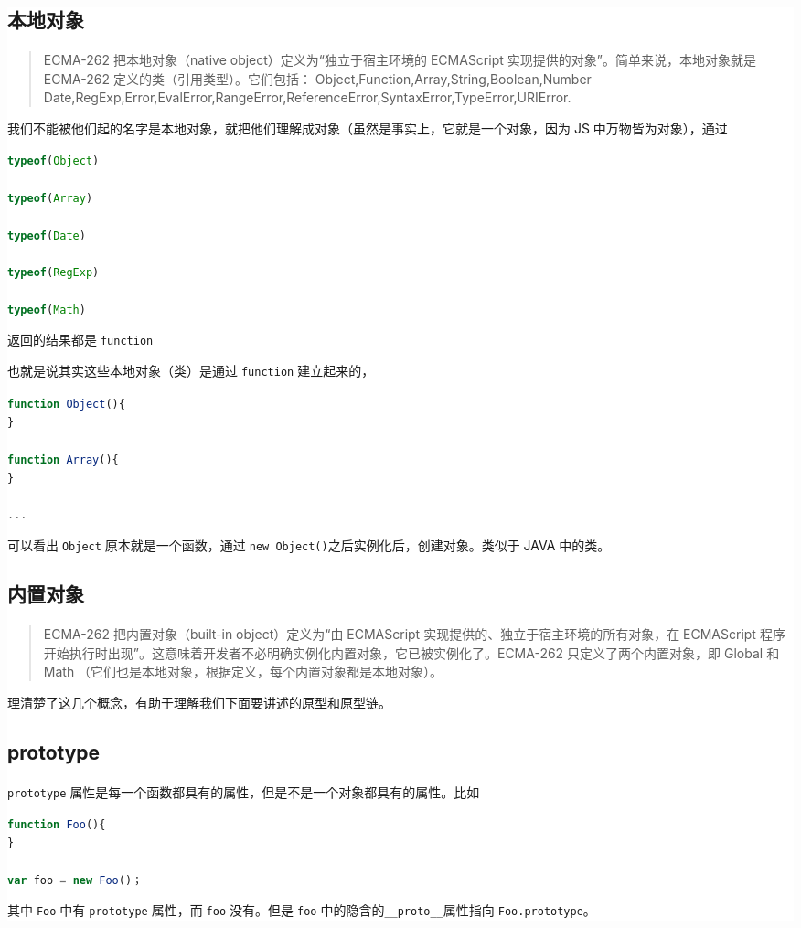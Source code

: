 ## 本地对象

>ECMA-262 把本地对象（native object）定义为“独立于宿主环境的 ECMAScript 实现提供的对象”。简单来说，本地对象就是 ECMA-262 定义的类（引用类型）。它们包括：
Object,Function,Array,String,Boolean,Number
Date,RegExp,Error,EvalError,RangeError,ReferenceError,SyntaxError,TypeError,URIError.

我们不能被他们起的名字是本地对象，就把他们理解成对象（虽然是事实上，它就是一个对象，因为 JS 中万物皆为对象），通过

```javascript
typeof(Object)

typeof(Array)

typeof(Date)

typeof(RegExp)

typeof(Math)
```
返回的结果都是 `function`

也就是说其实这些本地对象（类）是通过 `function` 建立起来的，
```javascript
function Object(){
}

function Array(){
}

...
```

可以看出 `Object` 原本就是一个函数，通过 `new Object()`之后实例化后，创建对象。类似于 JAVA 中的类。

## 内置对象

>ECMA-262 把内置对象（built-in object）定义为“由 ECMAScript 实现提供的、独立于宿主环境的所有对象，在 ECMAScript 程序开始执行时出现”。这意味着开发者不必明确实例化内置对象，它已被实例化了。ECMA-262 只定义了两个内置对象，即 Global 和 Math （它们也是本地对象，根据定义，每个内置对象都是本地对象）。

理清楚了这几个概念，有助于理解我们下面要讲述的原型和原型链。

## prototype

`prototype` 属性是每一个函数都具有的属性，但是不是一个对象都具有的属性。比如

```javascript
function Foo(){
}

var foo = new Foo()；
```

其中 `Foo` 中有 `prototype` 属性，而 `foo` 没有。但是 `foo` 中的隐含的`__proto__`属性指向 `Foo.prototype`。
